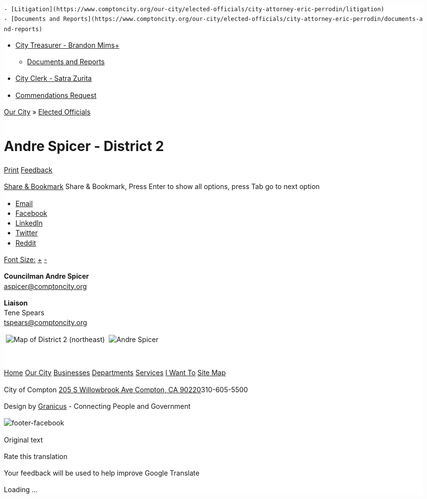     - [Litigation](https://www.comptoncity.org/our-city/elected-officials/city-attorney-eric-perrodin/litigation)
    - [Documents and Reports](https://www.comptoncity.org/our-city/elected-officials/city-attorney-eric-perrodin/documents-and-reports)
  - [City Treasurer - Brandon Mims](https://www.comptoncity.org/our-city/elected-officials/city-treasurer-brandon-mims)[+](https:void%280%29 "Expand/Collapse subpages under Sidenav Item with Children")
    
    - [Documents and Reports](https://www.comptoncity.org/our-city/elected-officials/city-treasurer-brandon-mims/documents-and-reports)
  - [City Clerk - Satra Zurita](https://www.comptoncity.org/our-city/elected-officials/city-clerk)
  - [Commendations Request](https://www.comptoncity.org/our-city/elected-officials/mayor-emma-sharif/scheduling-requests/commendations-request)

[Our City](https://www.comptoncity.org/our-city) » [Elected Officials](https://www.comptoncity.org/our-city/elected-officials)

# Andre Spicer - District 2

[Print](https:window.print%28%29; "Click to print this page") [Feedback](https:void%280%29; "Click to submit an email to feedback")

[Share &amp; Bookmark](https:void%280%29; "Click to expand Share & Bookmark options") Share &amp; Bookmark, Press Enter to show all options, press Tab go to next option

- [Email](https:void%280%29; "Click to submit an email online")
- [Facebook](https:shareLink%28'facebook'%29 "Click to share with Facebook")
- [LinkedIn](https:shareLink%28'linkedin'%29 "Click to share with LinkedIn")
- [Twitter](https:shareLink%28'twitter'%29 "Click to share with Twitter")
- [Reddit](https:shareLink%28'reddit'%29 "Click to share with Reddit")

[Font Size:](https:void%280%29; "default font size") [+](https:void%280%29; "larger font size") [-](https:void%280%29; "smaller font size")

**Councilman Andre Spicer**  
[aspicer@comptoncity.org](mailto:aspicer@comptoncity.org)

**Liaison**  
Tene Spears  
[tspears@comptoncity.org](mailto:tspears@comptoncity.org)

 ![Map of District 2 (northeast)](https://www.comptoncity.org/home/showpublishedimage/688/637988257646500000)  ![Andre Spicer](https://www.comptoncity.org/home/showpublishedimage/1435/638012795550770000)

 

[Home](https://www.comptoncity.org/home) [Our City](https://www.comptoncity.org/our-city) [Businesses](https://www.comptoncity.org/business) [Departments](https://www.comptoncity.org/departments) [Services](https://www.comptoncity.org/services) [I Want To](https://www.comptoncity.org/i-want-to) [Site Map](https://www.comptoncity.org/our-city/contact-us/site-map)

City of Compton [205 S Willowbrook Ave Compton, CA 90220](https://www.comptoncity.org/?splash=https%3A%2F%2Fgoo.gl%2Fmaps%2FHCBkvVzzcCpqTkAp6&____isexternal=true)310-605-5500

Design by [Granicus](https://www.granicus.com) - Connecting People and Government

![footer-facebook](https://www.comptoncity.org/home/showpublishedimage/276/637946406871270000)

Original text

Rate this translation

Your feedback will be used to help improve Google Translate

Loading ...